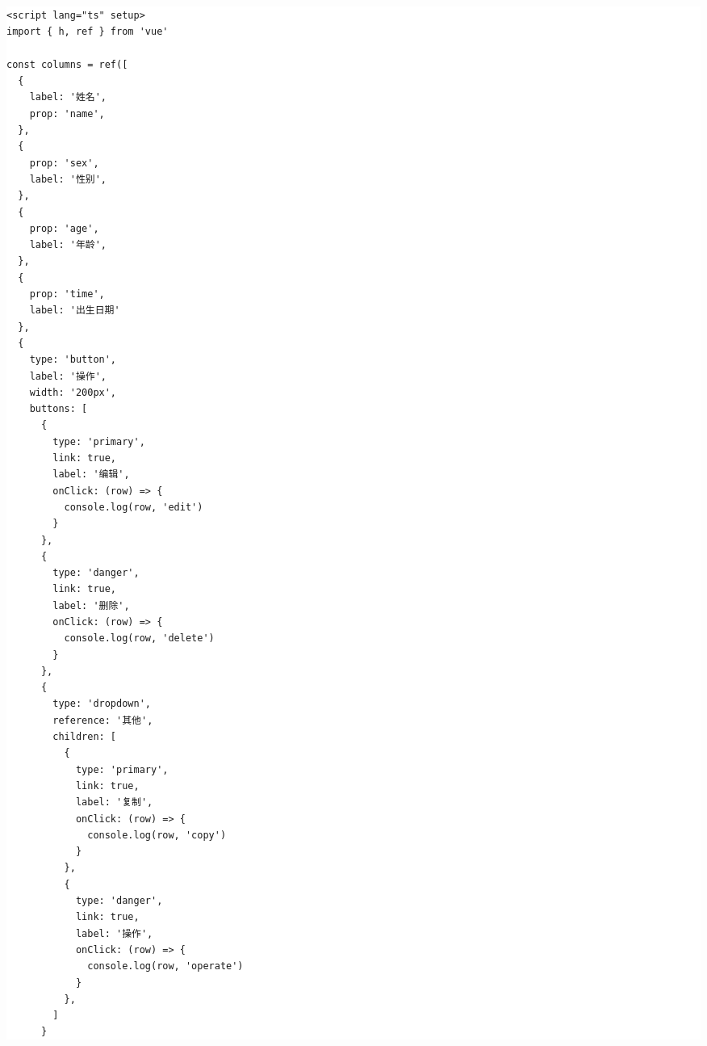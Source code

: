 ```vue
<script lang="ts" setup>
import { h, ref } from 'vue'

const columns = ref([
  {
    label: '姓名',
    prop: 'name',
  },
  {
    prop: 'sex',
    label: '性别',
  },
  {
    prop: 'age',
    label: '年龄',
  },
  {
    prop: 'time',
    label: '出生日期'
  },
  {
    type: 'button',
    label: '操作',
    width: '200px',
    buttons: [
      {
        type: 'primary',
        link: true,
        label: '编辑',
        onClick: (row) => {
          console.log(row, 'edit')
        }
      },
      {
        type: 'danger',
        link: true,
        label: '删除',
        onClick: (row) => {
          console.log(row, 'delete')
        }
      },
      {
        type: 'dropdown',
        reference: '其他',
        children: [
          {
            type: 'primary',
            link: true,
            label: '复制',
            onClick: (row) => {
              console.log(row, 'copy')
            }
          },
          {
            type: 'danger',
            link: true,
            label: '操作',
            onClick: (row) => {
              console.log(row, 'operate')
            }
          },
        ]
      }
```